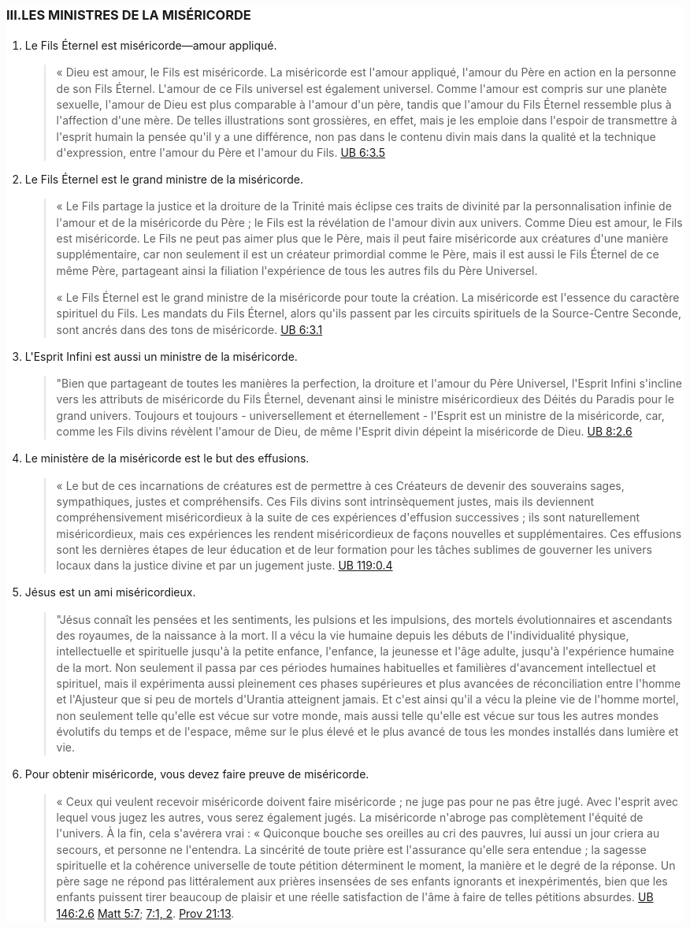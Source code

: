 ### III.LES MINISTRES DE LA MISÉRICORDE

1. Le Fils Éternel est miséricorde—amour appliqué.
	> « Dieu est amour, le Fils est miséricorde. La miséricorde est l'amour appliqué, l'amour du Père en action en la personne de son Fils Éternel. L'amour de ce Fils universel est également universel. Comme l'amour est compris sur une planète sexuelle, l'amour de Dieu est plus comparable à l'amour d'un père, tandis que l'amour du Fils Éternel ressemble plus à l'affection d'une mère. De telles illustrations sont grossières, en effet, mais je les emploie dans l'espoir de transmettre à l'esprit humain la pensée qu'il y a une différence, non pas dans le contenu divin mais dans la qualité et la technique d'expression, entre l'amour du Père et l'amour du Fils. [UB 6:3.5](/en/The_Urantia_Book/6#p3_5)
2. Le Fils Éternel est le grand ministre de la miséricorde.
	> « Le Fils partage la justice et la droiture de la Trinité mais éclipse ces traits de divinité par la personnalisation infinie de l'amour et de la miséricorde du Père ; le Fils est la révélation de l'amour divin aux univers. Comme Dieu est amour, le Fils est miséricorde. Le Fils ne peut pas aimer plus que le Père, mais il peut faire miséricorde aux créatures d'une manière supplémentaire, car non seulement il est un créateur primordial comme le Père, mais il est aussi le Fils Éternel de ce même Père, partageant ainsi la filiation l'expérience de tous les autres fils du Père Universel.
	>
	> « Le Fils Éternel est le grand ministre de la miséricorde pour toute la création. La miséricorde est l'essence du caractère spirituel du Fils. Les mandats du Fils Éternel, alors qu'ils passent par les circuits spirituels de la Source-Centre Seconde, sont ancrés dans des tons de miséricorde. [UB 6:3.1](/en/The_Urantia_Book/6#p3_1)
3. L'Esprit Infini est aussi un ministre de la miséricorde.
	> "Bien que partageant de toutes les manières la perfection, la droiture et l'amour du Père Universel, l'Esprit Infini s'incline vers les attributs de miséricorde du Fils Éternel, devenant ainsi le ministre miséricordieux des Déités du Paradis pour le grand univers. Toujours et toujours - universellement et éternellement - l'Esprit est un ministre de la miséricorde, car, comme les Fils divins révèlent l'amour de Dieu, de même l'Esprit divin dépeint la miséricorde de Dieu. [UB 8:2.6](/en/The_Urantia_Book/8#p2_6)
4. Le ministère de la miséricorde est le but des effusions.
	> « Le but de ces incarnations de créatures est de permettre à ces Créateurs de devenir des souverains sages, sympathiques, justes et compréhensifs. Ces Fils divins sont intrinsèquement justes, mais ils deviennent compréhensivement miséricordieux à la suite de ces expériences d'effusion successives ; ils sont naturellement miséricordieux, mais ces expériences les rendent miséricordieux de façons nouvelles et supplémentaires. Ces effusions sont les dernières étapes de leur éducation et de leur formation pour les tâches sublimes de gouverner les univers locaux dans la justice divine et par un jugement juste. [UB 119:0.4](/en/The_Urantia_Book/119#p0_4)
5. Jésus est un ami miséricordieux.
	> "Jésus connaît les pensées et les sentiments, les pulsions et les impulsions, des mortels évolutionnaires et ascendants des royaumes, de la naissance à la mort. Il a vécu la vie humaine depuis les débuts de l'individualité physique, intellectuelle et spirituelle jusqu'à la petite enfance, l'enfance, la jeunesse et l'âge adulte, jusqu'à l'expérience humaine de la mort. Non seulement il passa par ces périodes humaines habituelles et familières d'avancement intellectuel et spirituel, mais il expérimenta aussi pleinement ces phases supérieures et plus avancées de réconciliation entre l'homme et l'Ajusteur que si peu de mortels d'Urantia atteignent jamais. Et c'est ainsi qu'il a vécu la pleine vie de l'homme mortel, non seulement telle qu'elle est vécue sur votre monde, mais aussi telle qu'elle est vécue sur tous les autres mondes évolutifs du temps et de l'espace, même sur le plus élevé et le plus avancé de tous les mondes installés dans lumière et vie.
6. Pour obtenir miséricorde, vous devez faire preuve de miséricorde.
	> « Ceux qui veulent recevoir miséricorde doivent faire miséricorde ; ne juge pas pour ne pas être jugé. Avec l'esprit avec lequel vous jugez les autres, vous serez également jugés. La miséricorde n'abroge pas complètement l'équité de l'univers. À la fin, cela s'avérera vrai : « Quiconque bouche ses oreilles au cri des pauvres, lui aussi un jour criera au secours, et personne ne l'entendra. La sincérité de toute prière est l'assurance qu'elle sera entendue ; la sagesse spirituelle et la cohérence universelle de toute pétition déterminent le moment, la manière et le degré de la réponse. Un père sage ne répond pas littéralement aux prières insensées de ses enfants ignorants et inexpérimentés, bien que les enfants puissent tirer beaucoup de plaisir et une réelle satisfaction de l'âme à faire de telles pétitions absurdes. [UB 146:2.6](/en/The_Urantia_Book/146#p2_6) [Matt 5:7](/en/Bible/Matthieu/5#v7); [7:1, 2](/fr/Bible/Matthieu/7#v1). [Prov 21:13](/fr/Bible/Proverbes/21#v13).
